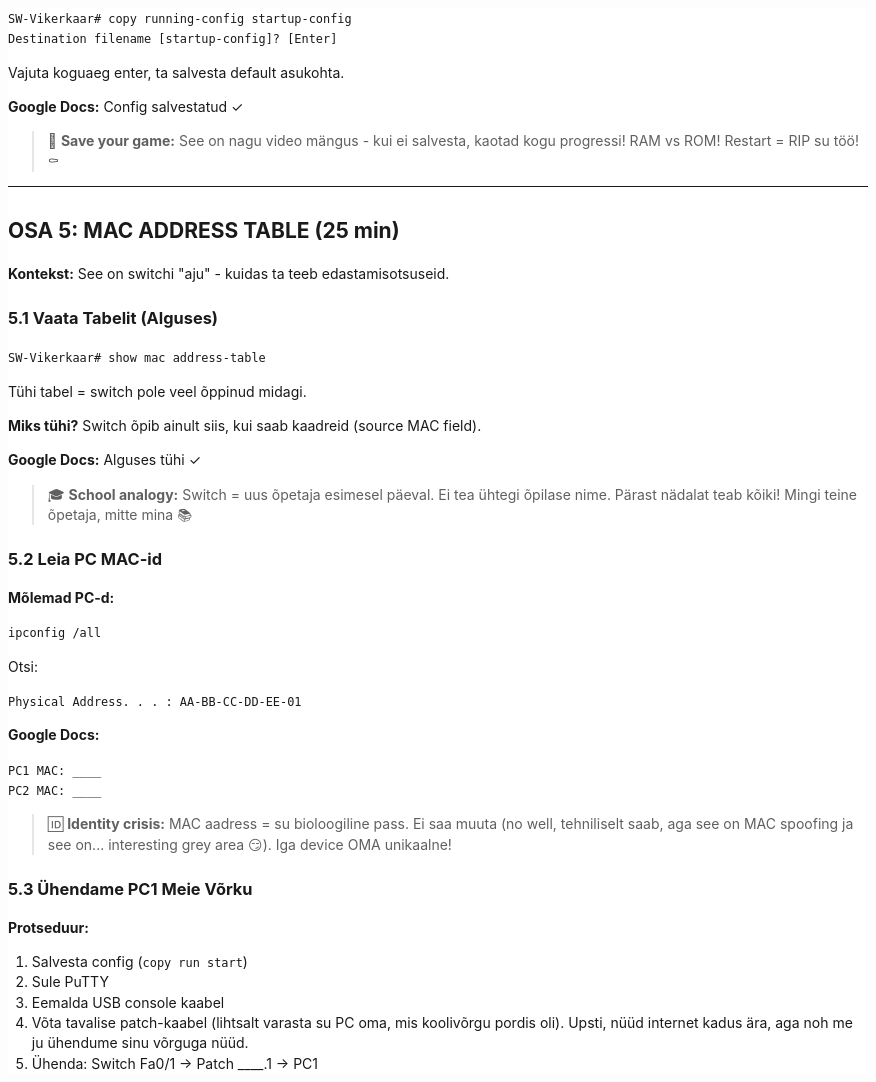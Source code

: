```
SW-Vikerkaar# copy running-config startup-config
Destination filename [startup-config]? [Enter]
```
Vajuta koguaeg enter, ta salvesta default asukohta.

**Google Docs:** Config salvestatud ✓

> 💾 **Save your game:** See on nagu video mängus - kui ei salvesta, kaotad kogu progressi! RAM vs ROM! Restart = RIP su töö! ⚰️

---

## OSA 5: MAC ADDRESS TABLE (25 min)

**Kontekst:** See on switchi "aju" - kuidas ta teeb edastamisotsuseid.

### 5.1 Vaata Tabelit (Alguses)

```
SW-Vikerkaar# show mac address-table
```

Tühi tabel = switch pole veel õppinud midagi.

**Miks tühi?** Switch õpib ainult siis, kui saab kaadreid (source MAC field).

**Google Docs:** Alguses tühi ✓

> 🎓 **School analogy:** Switch = uus õpetaja esimesel päeval. Ei tea ühtegi õpilase nime. Pärast nädalat teab kõiki! Mingi teine õpetaja, mitte mina 📚

### 5.2 Leia PC MAC-id

**Mõlemad PC-d:**
```
ipconfig /all
```

Otsi:
```
Physical Address. . . : AA-BB-CC-DD-EE-01
```

**Google Docs:**
```
PC1 MAC: ____
PC2 MAC: ____
```

> 🆔 **Identity crisis:** MAC aadress = su bioloogiline pass. Ei saa muuta (no well, tehniliselt saab, aga see on MAC spoofing ja see on... interesting grey area 😏). Iga device OMA unikaalne!

### 5.3 Ühendame PC1 Meie Võrku

**Protseduur:**

1. Salvesta config (`copy run start`)
2. Sule PuTTY
3. Eemalda USB console kaabel
4. Võta tavalise patch-kaabel (lihtsalt varasta su PC oma, mis koolivõrgu pordis oli). Upsti, nüüd internet kadus ära, aga noh me ju ühendume sinu võrguga nüüd.
5. Ühenda: Switch Fa0/1 → Patch ____.1 → PC1
